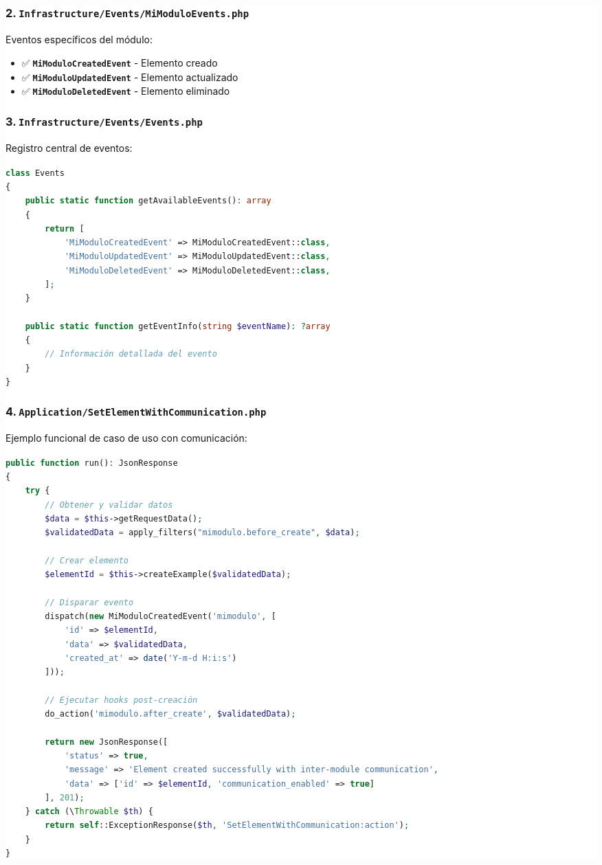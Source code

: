 ### 2. **`Infrastructure/Events/MiModuloEvents.php`**

Eventos específicos del módulo:
- ✅ **`MiModuloCreatedEvent`** - Elemento creado
- ✅ **`MiModuloUpdatedEvent`** - Elemento actualizado  
- ✅ **`MiModuloDeletedEvent`** - Elemento eliminado

### 3. **`Infrastructure/Events/Events.php`**

Registro central de eventos:
```php
class Events
{
    public static function getAvailableEvents(): array
    {
        return [
            'MiModuloCreatedEvent' => MiModuloCreatedEvent::class,
            'MiModuloUpdatedEvent' => MiModuloUpdatedEvent::class,
            'MiModuloDeletedEvent' => MiModuloDeletedEvent::class,
        ];
    }
    
    public static function getEventInfo(string $eventName): ?array
    {
        // Información detallada del evento
    }
}
```

### 4. **`Application/SetElementWithCommunication.php`**

Ejemplo funcional de caso de uso con comunicación:
```php
public function run(): JsonResponse
{
    try {
        // Obtener y validar datos
        $data = $this->getRequestData();
        $validatedData = apply_filters("mimodulo.before_create", $data);
        
        // Crear elemento
        $elementId = $this->createExample($validatedData);
        
        // Disparar evento
        dispatch(new MiModuloCreatedEvent('mimodulo', [
            'id' => $elementId,
            'data' => $validatedData,
            'created_at' => date('Y-m-d H:i:s')
        ]));
        
        // Ejecutar hooks post-creación
        do_action('mimodulo.after_create', $validatedData);
        
        return new JsonResponse([
            'status' => true,
            'message' => 'Element created successfully with inter-module communication',
            'data' => ['id' => $elementId, 'communication_enabled' => true]
        ], 201);
    } catch (\Throwable $th) {
        return self::ExceptionResponse($th, 'SetElementWithCommunication:action');
    }
}
```
